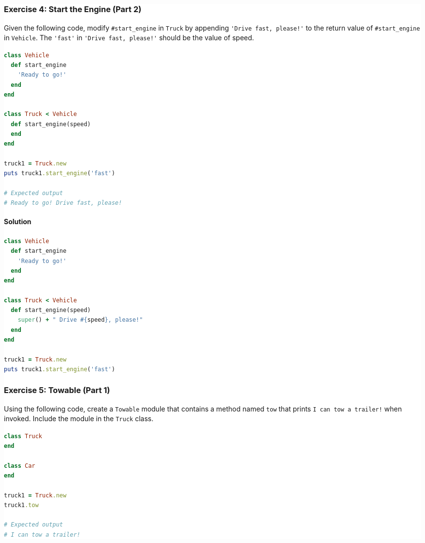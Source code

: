### Exercise 4: Start the Engine (Part 2)

Given the following code, modify `#start_engine` in `Truck` by appending `'Drive fast, please!'` to the return value of `#start_engine` in `Vehicle`. The `'fast'` in `'Drive fast, please!'` should be the value of speed.

```ruby
class Vehicle
  def start_engine
    'Ready to go!'
  end
end

class Truck < Vehicle
  def start_engine(speed)
  end
end

truck1 = Truck.new
puts truck1.start_engine('fast')

# Expected output
# Ready to go! Drive fast, please!
```

#### Solution

```ruby
class Vehicle
  def start_engine
    'Ready to go!'
  end
end

class Truck < Vehicle
  def start_engine(speed)
    super() + " Drive #{speed}, please!"
  end
end

truck1 = Truck.new
puts truck1.start_engine('fast')
```

### Exercise 5: Towable (Part 1)

Using the following code, create a `Towable` module that contains a method named `tow` that prints `I can tow a trailer!` when invoked. Include the module in the `Truck` class.

```ruby
class Truck
end

class Car
end

truck1 = Truck.new
truck1.tow

# Expected output
# I can tow a trailer!
```
